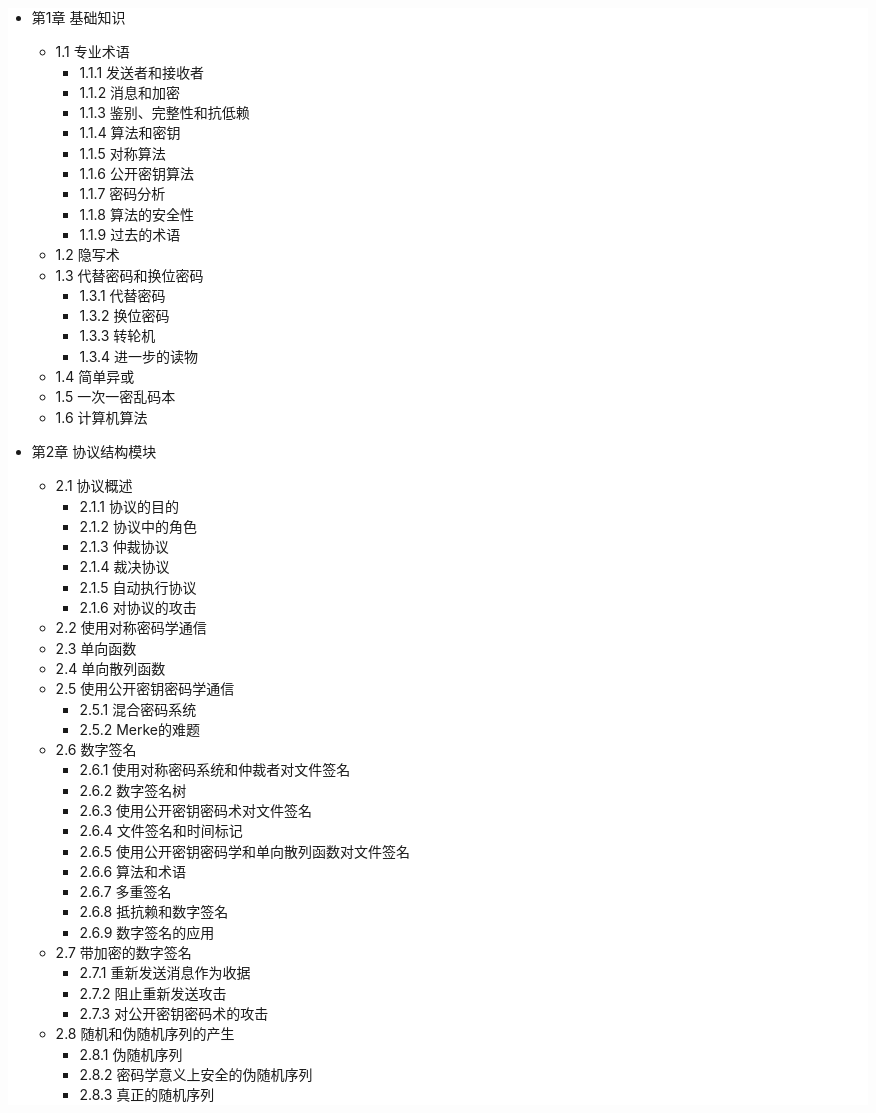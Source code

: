 


+ 第1章 基础知识 
  + 1.1 专业术语 
    + 1.1.1 发送者和接收者 
    + 1.1.2 消息和加密 
    + 1.1.3 鉴别、完整性和抗低赖 
    + 1.1.4 算法和密钥 
    + 1.1.5 对称算法 
    + 1.1.6 公开密钥算法 
    + 1.1.7 密码分析 
    + 1.1.8 算法的安全性 
    + 1.1.9 过去的术语 
  + 1.2 隐写术 
  + 1.3 代替密码和换位密码 
    + 1.3.1 代替密码 
    + 1.3.2 换位密码 
    + 1.3.3 转轮机 
    + 1.3.4 进一步的读物 
  + 1.4 简单异或 
  + 1.5 一次一密乱码本 
  + 1.6 计算机算法 

+ 第2章 协议结构模块 
  + 2.1 协议概述 
    + 2.1.1 协议的目的 
    + 2.1.2 协议中的角色 
    + 2.1.3 仲裁协议 
    + 2.1.4 裁决协议 
    + 2.1.5 自动执行协议 
    + 2.1.6 对协议的攻击 
  + 2.2 使用对称密码学通信 
  + 2.3 单向函数 
  + 2.4 单向散列函数 
  + 2.5 使用公开密钥密码学通信 
    + 2.5.1 混合密码系统 
    + 2.5.2 Merke的难题 
  + 2.6 数字签名 
    + 2.6.1 使用对称密码系统和仲裁者对文件签名 
    + 2.6.2 数字签名树 
    + 2.6.3 使用公开密钥密码术对文件签名 
    + 2.6.4 文件签名和时间标记 
    + 2.6.5 使用公开密钥密码学和单向散列函数对文件签名 
    + 2.6.6 算法和术语 
    + 2.6.7 多重签名 
    + 2.6.8 抵抗赖和数字签名 
    + 2.6.9 数字签名的应用 
  + 2.7 带加密的数字签名 
    + 2.7.1 重新发送消息作为收据 
    + 2.7.2 阻止重新发送攻击 
    + 2.7.3 对公开密钥密码术的攻击 
  + 2.8 随机和伪随机序列的产生 
    + 2.8.1 伪随机序列 
    + 2.8.2 密码学意义上安全的伪随机序列 
    + 2.8.3 真正的随机序列 
